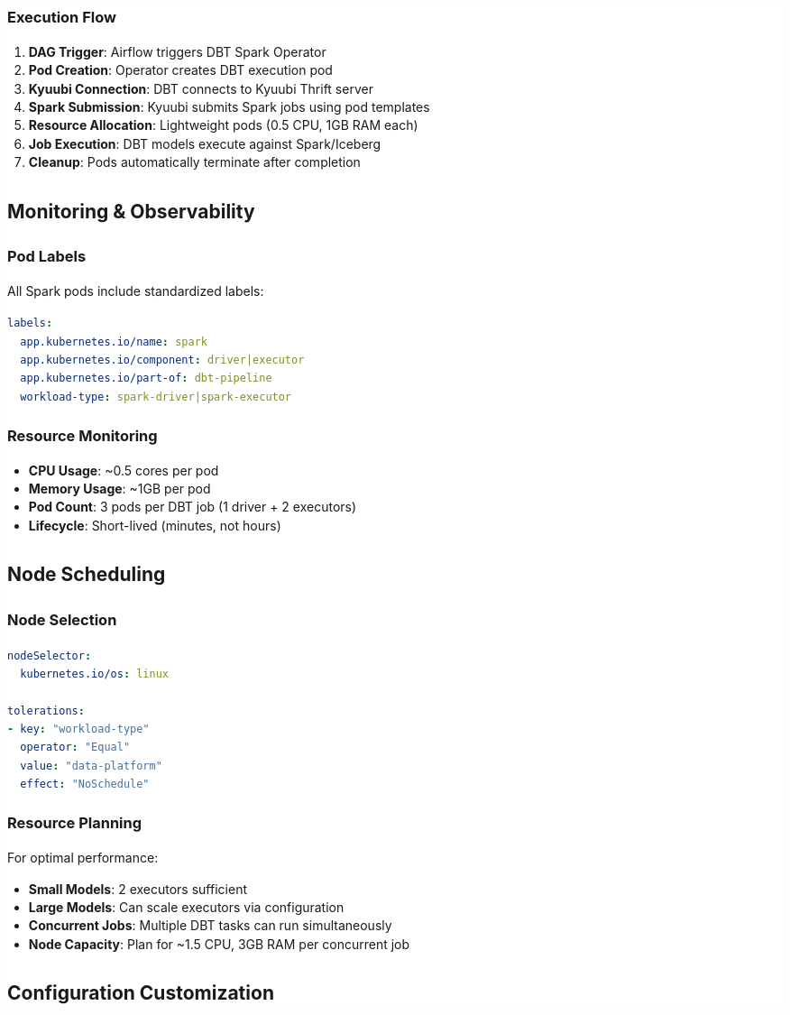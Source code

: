 ### **Execution Flow**
1. **DAG Trigger**: Airflow triggers DBT Spark Operator
2. **Pod Creation**: Operator creates DBT execution pod
3. **Kyuubi Connection**: DBT connects to Kyuubi Thrift server
4. **Spark Submission**: Kyuubi submits Spark jobs using pod templates
5. **Resource Allocation**: Lightweight pods (0.5 CPU, 1GB RAM each)
6. **Job Execution**: DBT models execute against Spark/Iceberg
7. **Cleanup**: Pods automatically terminate after completion

## Monitoring & Observability

### **Pod Labels**
All Spark pods include standardized labels:
```yaml
labels:
  app.kubernetes.io/name: spark
  app.kubernetes.io/component: driver|executor
  app.kubernetes.io/part-of: dbt-pipeline
  workload-type: spark-driver|spark-executor
```

### **Resource Monitoring**
- **CPU Usage**: ~0.5 cores per pod
- **Memory Usage**: ~1GB per pod
- **Pod Count**: 3 pods per DBT job (1 driver + 2 executors)
- **Lifecycle**: Short-lived (minutes, not hours)

## Node Scheduling

### **Node Selection**
```yaml
nodeSelector:
  kubernetes.io/os: linux

tolerations:
- key: "workload-type"
  operator: "Equal"
  value: "data-platform"
  effect: "NoSchedule"
```

### **Resource Planning**
For optimal performance:
- **Small Models**: 2 executors sufficient
- **Large Models**: Can scale executors via configuration
- **Concurrent Jobs**: Multiple DBT tasks can run simultaneously
- **Node Capacity**: Plan for ~1.5 CPU, 3GB RAM per concurrent job

## Configuration Customization
